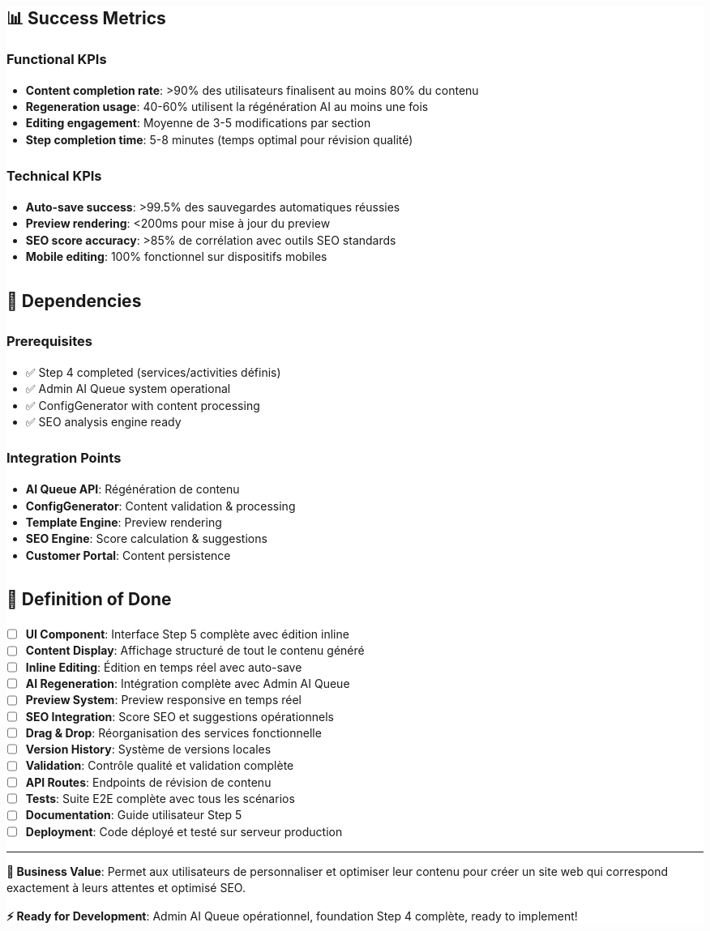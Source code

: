 ## 📊 Success Metrics

### Functional KPIs
- **Content completion rate**: >90% des utilisateurs finalisent au moins 80% du contenu
- **Regeneration usage**: 40-60% utilisent la régénération AI au moins une fois
- **Editing engagement**: Moyenne de 3-5 modifications par section
- **Step completion time**: 5-8 minutes (temps optimal pour révision qualité)

### Technical KPIs  
- **Auto-save success**: >99.5% des sauvegardes automatiques réussies
- **Preview rendering**: <200ms pour mise à jour du preview
- **SEO score accuracy**: >85% de corrélation avec outils SEO standards
- **Mobile editing**: 100% fonctionnel sur dispositifs mobiles

## 🔗 Dependencies

### Prerequisites
- ✅ Step 4 completed (services/activities définis)
- ✅ Admin AI Queue system operational
- ✅ ConfigGenerator with content processing
- ✅ SEO analysis engine ready

### Integration Points
- **AI Queue API**: Régénération de contenu
- **ConfigGenerator**: Content validation & processing
- **Template Engine**: Preview rendering
- **SEO Engine**: Score calculation & suggestions
- **Customer Portal**: Content persistence

## 🚀 Definition of Done

- [ ] **UI Component**: Interface Step 5 complète avec édition inline
- [ ] **Content Display**: Affichage structuré de tout le contenu généré
- [ ] **Inline Editing**: Édition en temps réel avec auto-save
- [ ] **AI Regeneration**: Intégration complète avec Admin AI Queue
- [ ] **Preview System**: Preview responsive en temps réel
- [ ] **SEO Integration**: Score SEO et suggestions opérationnels
- [ ] **Drag & Drop**: Réorganisation des services fonctionnelle
- [ ] **Version History**: Système de versions locales
- [ ] **Validation**: Contrôle qualité et validation complète
- [ ] **API Routes**: Endpoints de révision de contenu
- [ ] **Tests**: Suite E2E complète avec tous les scénarios
- [ ] **Documentation**: Guide utilisateur Step 5
- [ ] **Deployment**: Code déployé et testé sur serveur production

---

**🎯 Business Value**: Permet aux utilisateurs de personnaliser et optimiser leur contenu pour créer un site web qui correspond exactement à leurs attentes et optimisé SEO.

**⚡ Ready for Development**: Admin AI Queue opérationnel, foundation Step 4 complète, ready to implement!